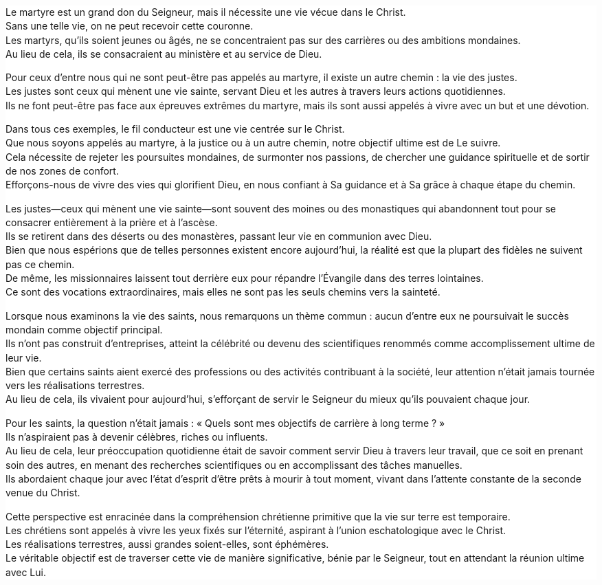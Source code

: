 Le martyre est un grand don du Seigneur, mais il nécessite une vie vécue dans le Christ.  
Sans une telle vie, on ne peut recevoir cette couronne.  
Les martyrs, qu’ils soient jeunes ou âgés, ne se concentraient pas sur des carrières ou des ambitions mondaines.  
Au lieu de cela, ils se consacraient au ministère et au service de Dieu.  

Pour ceux d’entre nous qui ne sont peut-être pas appelés au martyre, il existe un autre chemin : la vie des justes.  
Les justes sont ceux qui mènent une vie sainte, servant Dieu et les autres à travers leurs actions quotidiennes.  
Ils ne font peut-être pas face aux épreuves extrêmes du martyre, mais ils sont aussi appelés à vivre avec un but et une dévotion.  

Dans tous ces exemples, le fil conducteur est une vie centrée sur le Christ.  
Que nous soyons appelés au martyre, à la justice ou à un autre chemin, notre objectif ultime est de Le suivre.  
Cela nécessite de rejeter les poursuites mondaines, de surmonter nos passions, de chercher une guidance spirituelle et de sortir de nos zones de confort.  
Efforçons-nous de vivre des vies qui glorifient Dieu, en nous confiant à Sa guidance et à Sa grâce à chaque étape du chemin.  

Les justes—ceux qui mènent une vie sainte—sont souvent des moines ou des monastiques qui abandonnent tout pour se consacrer entièrement à la prière et à l’ascèse.  
Ils se retirent dans des déserts ou des monastères, passant leur vie en communion avec Dieu.  
Bien que nous espérions que de telles personnes existent encore aujourd’hui, la réalité est que la plupart des fidèles ne suivent pas ce chemin.  
De même, les missionnaires laissent tout derrière eux pour répandre l’Évangile dans des terres lointaines.  
Ce sont des vocations extraordinaires, mais elles ne sont pas les seuls chemins vers la sainteté.  

Lorsque nous examinons la vie des saints, nous remarquons un thème commun : aucun d’entre eux ne poursuivait le succès mondain comme objectif principal.  
Ils n’ont pas construit d’entreprises, atteint la célébrité ou devenu des scientifiques renommés comme accomplissement ultime de leur vie.  
Bien que certains saints aient exercé des professions ou des activités contribuant à la société, leur attention n’était jamais tournée vers les réalisations terrestres.  
Au lieu de cela, ils vivaient pour aujourd’hui, s’efforçant de servir le Seigneur du mieux qu’ils pouvaient chaque jour.  

Pour les saints, la question n’était jamais : « Quels sont mes objectifs de carrière à long terme ? »  
Ils n’aspiraient pas à devenir célèbres, riches ou influents.  
Au lieu de cela, leur préoccupation quotidienne était de savoir comment servir Dieu à travers leur travail, que ce soit en prenant soin des autres, en menant des recherches scientifiques ou en accomplissant des tâches manuelles.  
Ils abordaient chaque jour avec l’état d’esprit d’être prêts à mourir à tout moment, vivant dans l’attente constante de la seconde venue du Christ.  

Cette perspective est enracinée dans la compréhension chrétienne primitive que la vie sur terre est temporaire.  
Les chrétiens sont appelés à vivre les yeux fixés sur l’éternité, aspirant à l’union eschatologique avec le Christ.  
Les réalisations terrestres, aussi grandes soient-elles, sont éphémères.  
Le véritable objectif est de traverser cette vie de manière significative, bénie par le Seigneur, tout en attendant la réunion ultime avec Lui.  
